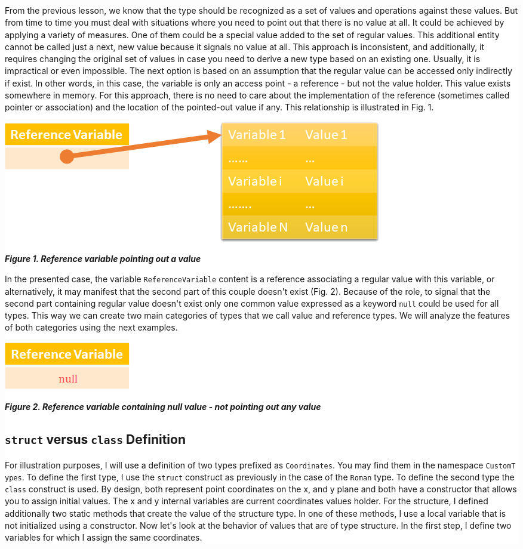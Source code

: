 From the previous lesson, we know that the type should be recognized as a set of values and operations against these values. But from time to time you must deal with situations where you need to point out that there is no value at all. It could be achieved by applying a variety of measures. One of them could be a special value added to the set of regular values. This additional entity cannot be called just a next, new value because it signals no value at all. This approach is inconsistent, and additionally, it requires changing the original set of values in case you need to derive a new type based on an existing one. Usually, it is impractical or even impossible. The next option is based on an assumption that the regular value can be accessed only indirectly if exist. In other words, in this case, the variable is only an access point - a reference - but not the value holder. This value exists somewhere in memory. For this approach, there is no need to care about the implementation of the reference (sometimes called pointer or association) and the location of the pointed-out value if any. This relationship is illustrated in Fig. 1.

![Custom Types Reference](.Media/2109-0202_CustomTypesReference.png)

**_Figure 1. Reference variable pointing out a value_**

In the presented case, the variable `ReferenceVariable` content is a reference associating a regular value with this variable, or alternatively, it may manifest that the second part of this couple doesn't exist (Fig. 2). Because of the role, to signal that the second part containing regular value doesn't exist only one common value expressed as a keyword `null` could be used for all types. This way we can create two main categories of types that we call value and reference types. We will analyze the features of both categories using the next examples.

![Custom Types Null](.Media/2109-0202_CustomTypesNull.png)

**_Figure 2. Reference variable containing null value - not pointing out any value_**

## `struct` versus `class` Definition

For illustration purposes, I will use a definition of two types prefixed as `Coordinates`. You may find them in the namespace `CustomTypes`. To define the first type, I use the `struct` construct as previously in the case of the `Roman` type. To define the second type the `class` construct is used. By design, both represent point coordinates on the x, and y plane and both have a constructor that allows you to assign initial values. The x and y internal variables are current coordinates values holder. For the structure, I defined additionally two static methods that create the value of the structure type. In one of these methods, I use a local variable that is not initialized using a constructor. Now let's look at the behavior of values that are of type structure. In the first step, I define two variables for which I assign the same coordinates.

